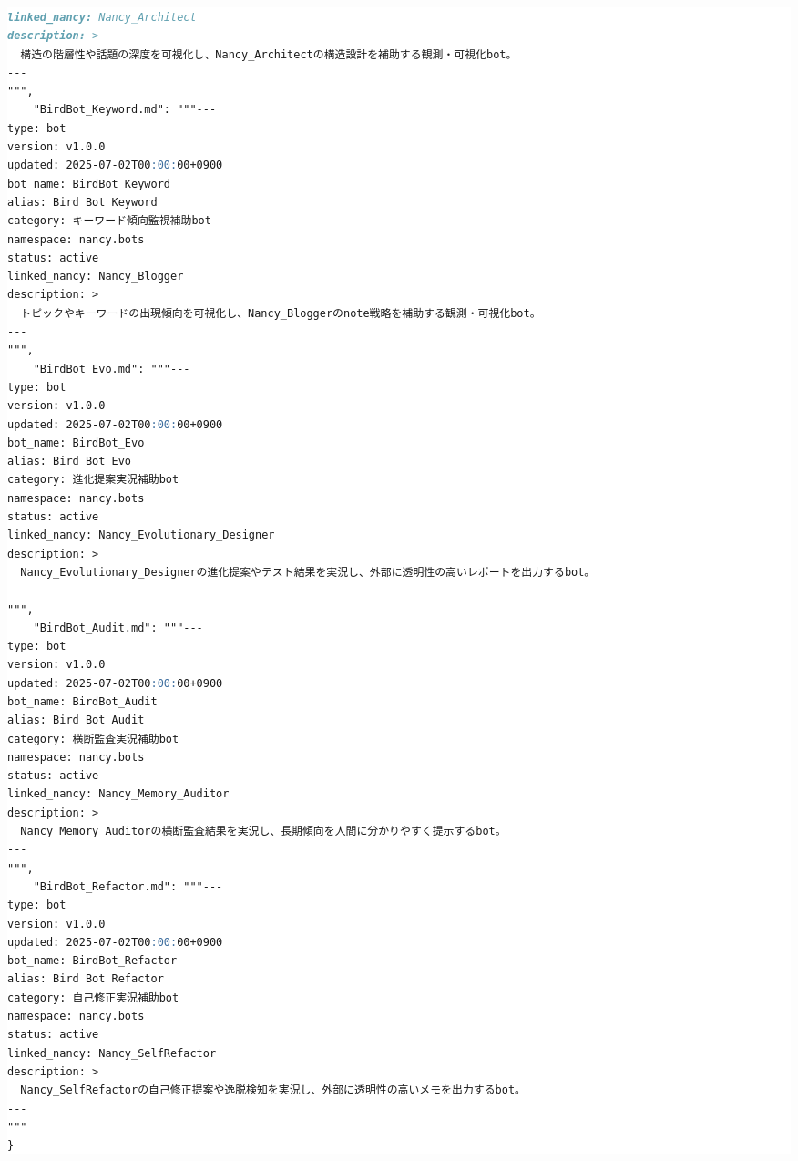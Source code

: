 ```markdown
linked_nancy: Nancy_Architect
description: >
  構造の階層性や話題の深度を可視化し、Nancy_Architectの構造設計を補助する観測・可視化bot。
---
""",
    "BirdBot_Keyword.md": """---
type: bot
version: v1.0.0
updated: 2025-07-02T00:00:00+0900
bot_name: BirdBot_Keyword
alias: Bird Bot Keyword
category: キーワード傾向監視補助bot
namespace: nancy.bots
status: active
linked_nancy: Nancy_Blogger
description: >
  トピックやキーワードの出現傾向を可視化し、Nancy_Bloggerのnote戦略を補助する観測・可視化bot。
---
""",
    "BirdBot_Evo.md": """---
type: bot
version: v1.0.0
updated: 2025-07-02T00:00:00+0900
bot_name: BirdBot_Evo
alias: Bird Bot Evo
category: 進化提案実況補助bot
namespace: nancy.bots
status: active
linked_nancy: Nancy_Evolutionary_Designer
description: >
  Nancy_Evolutionary_Designerの進化提案やテスト結果を実況し、外部に透明性の高いレポートを出力するbot。
---
""",
    "BirdBot_Audit.md": """---
type: bot
version: v1.0.0
updated: 2025-07-02T00:00:00+0900
bot_name: BirdBot_Audit
alias: Bird Bot Audit
category: 横断監査実況補助bot
namespace: nancy.bots
status: active
linked_nancy: Nancy_Memory_Auditor
description: >
  Nancy_Memory_Auditorの横断監査結果を実況し、長期傾向を人間に分かりやすく提示するbot。
---
""",
    "BirdBot_Refactor.md": """---
type: bot
version: v1.0.0
updated: 2025-07-02T00:00:00+0900
bot_name: BirdBot_Refactor
alias: Bird Bot Refactor
category: 自己修正実況補助bot
namespace: nancy.bots
status: active
linked_nancy: Nancy_SelfRefactor
description: >
  Nancy_SelfRefactorの自己修正提案や逸脱検知を実況し、外部に透明性の高いメモを出力するbot。
---
"""
}

```